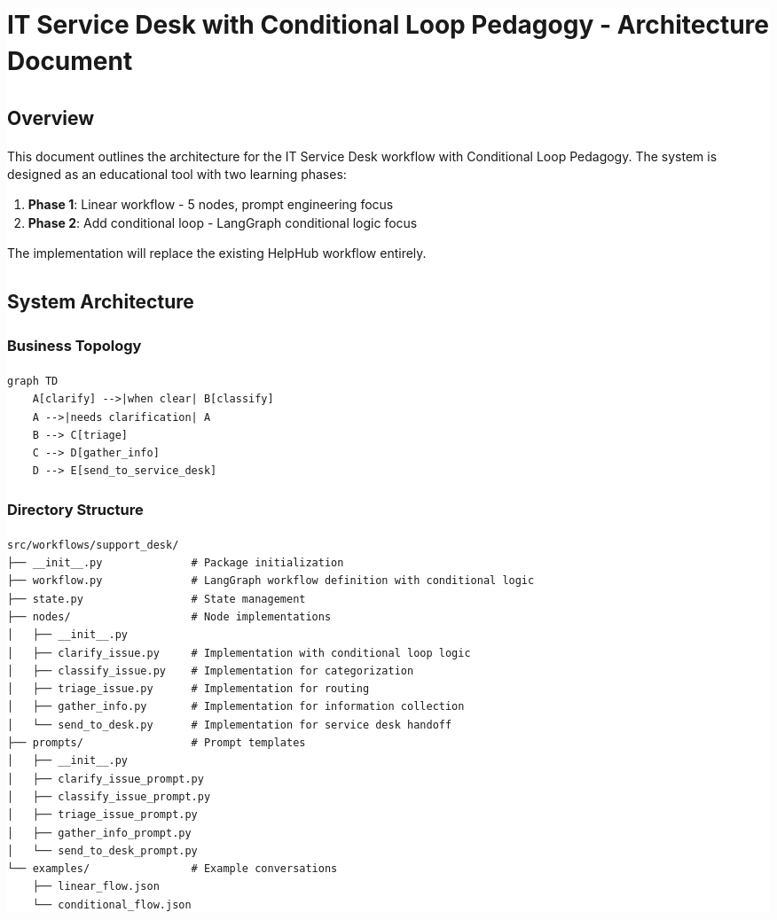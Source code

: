 # IT Service Desk with Conditional Loop Pedagogy - Architecture Document

## Overview

This document outlines the architecture for the IT Service Desk workflow with Conditional Loop Pedagogy. The system is designed as an educational tool with two learning phases:

1. **Phase 1**: Linear workflow - 5 nodes, prompt engineering focus
2. **Phase 2**: Add conditional loop - LangGraph conditional logic focus

The implementation will replace the existing HelpHub workflow entirely.

## System Architecture

### Business Topology

```mermaid
graph TD
    A[clarify] -->|when clear| B[classify]
    A -->|needs clarification| A
    B --> C[triage]
    C --> D[gather_info]
    D --> E[send_to_service_desk]
```

### Directory Structure

```
src/workflows/support_desk/
├── __init__.py              # Package initialization
├── workflow.py              # LangGraph workflow definition with conditional logic
├── state.py                 # State management
├── nodes/                   # Node implementations
│   ├── __init__.py
│   ├── clarify_issue.py     # Implementation with conditional loop logic
│   ├── classify_issue.py    # Implementation for categorization
│   ├── triage_issue.py      # Implementation for routing
│   ├── gather_info.py       # Implementation for information collection
│   └── send_to_desk.py      # Implementation for service desk handoff
├── prompts/                 # Prompt templates
│   ├── __init__.py
│   ├── clarify_issue_prompt.py
│   ├── classify_issue_prompt.py
│   ├── triage_issue_prompt.py
│   ├── gather_info_prompt.py
│   └── send_to_desk_prompt.py
└── examples/                # Example conversations
    ├── linear_flow.json
    └── conditional_flow.json
```
